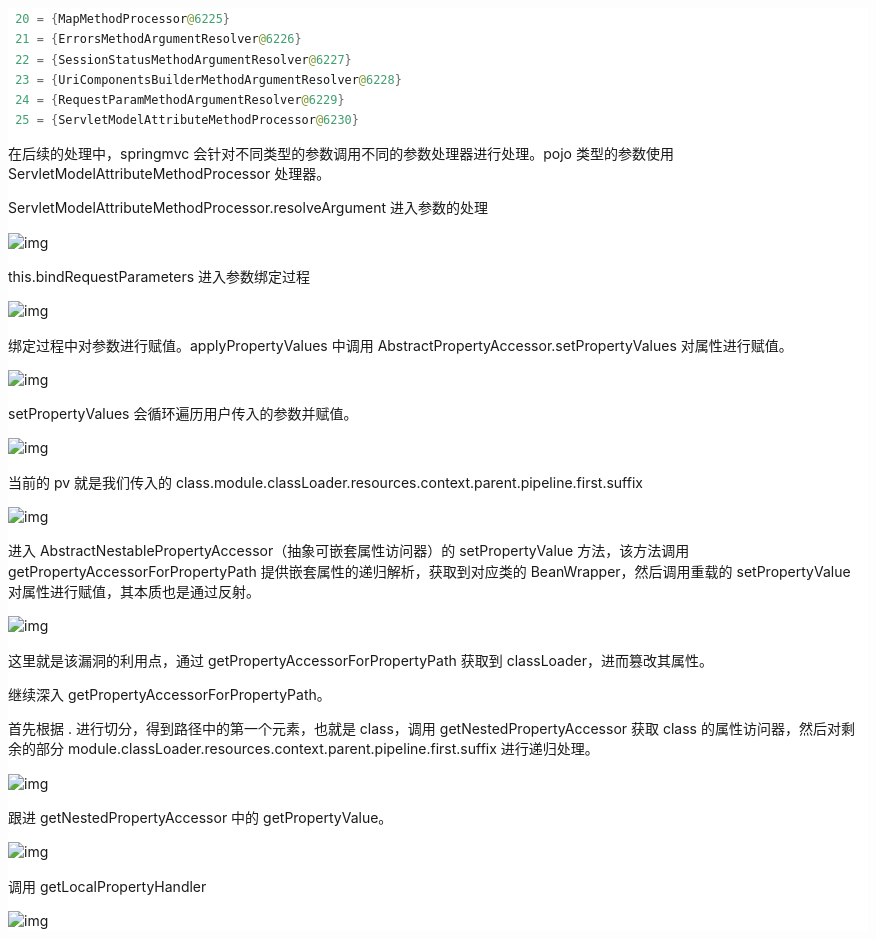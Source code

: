 ```java
 20 = {MapMethodProcessor@6225} 
 21 = {ErrorsMethodArgumentResolver@6226} 
 22 = {SessionStatusMethodArgumentResolver@6227} 
 23 = {UriComponentsBuilderMethodArgumentResolver@6228} 
 24 = {RequestParamMethodArgumentResolver@6229} 
 25 = {ServletModelAttributeMethodProcessor@6230}
```



在后续的处理中，springmvc 会针对不同类型的参数调用不同的参数处理器进行处理。pojo 类型的参数使用 ServletModelAttributeMethodProcessor 处理器。

ServletModelAttributeMethodProcessor.resolveArgument 进入参数的处理

![img](http://de34dnotespics.oss-cn-beijing.aliyuncs.com/img/1648799528521-40d53de3-748a-46a6-90f8-5dd3caf7224c.png)

this.bindRequestParameters 进入参数绑定过程

![img](http://de34dnotespics.oss-cn-beijing.aliyuncs.com/img/1648799535196-6c625ba1-66c7-4f99-9cae-3869eef6e3e2.png)

绑定过程中对参数进行赋值。applyPropertyValues 中调用 AbstractPropertyAccessor.setPropertyValues 对属性进行赋值。

![img](http://de34dnotespics.oss-cn-beijing.aliyuncs.com/img/1648799544404-a7515e69-20bc-4288-8d64-dc4d0126fa74.png)



setPropertyValues 会循环遍历用户传入的参数并赋值。

![img](http://de34dnotespics.oss-cn-beijing.aliyuncs.com/img/1648799579575-ba92c8dd-d7a1-4e06-8016-455742515de4.png)

当前的 pv 就是我们传入的 class.module.classLoader.resources.context.parent.pipeline.first.suffix

![img](http://de34dnotespics.oss-cn-beijing.aliyuncs.com/img/1648799588623-840279ef-95d7-46bb-a380-d7330df5ac47.png)

进入 AbstractNestablePropertyAccessor（抽象可嵌套属性访问器）的 setPropertyValue 方法，该方法调用 getPropertyAccessorForPropertyPath 提供嵌套属性的递归解析，获取到对应类的 BeanWrapper，然后调用重载的 setPropertyValue 对属性进行赋值，其本质也是通过反射。

![img](http://de34dnotespics.oss-cn-beijing.aliyuncs.com/img/1648799599153-1dbc15ca-cf06-4bef-9239-301f137676ae.png)

这里就是该漏洞的利用点，通过 getPropertyAccessorForPropertyPath 获取到 classLoader，进而篡改其属性。



继续深入 getPropertyAccessorForPropertyPath。



首先根据 . 进行切分，得到路径中的第一个元素，也就是 class，调用 getNestedPropertyAccessor 获取 class 的属性访问器，然后对剩余的部分 module.classLoader.resources.context.parent.pipeline.first.suffix 进行递归处理。

![img](http://de34dnotespics.oss-cn-beijing.aliyuncs.com/img/1648799614956-95ace6db-5d94-4830-941f-68fb475ab06d.png)

跟进 getNestedPropertyAccessor 中的 getPropertyValue。

![img](http://de34dnotespics.oss-cn-beijing.aliyuncs.com/img/1648799628231-a64fa3fe-9e97-4e20-a451-eb288c45cb28.png)

调用 getLocalPropertyHandler

![img](http://de34dnotespics.oss-cn-beijing.aliyuncs.com/img/1648799643464-147d85ac-2aa2-4a1f-9daa-33ca1a40f41b.png)
